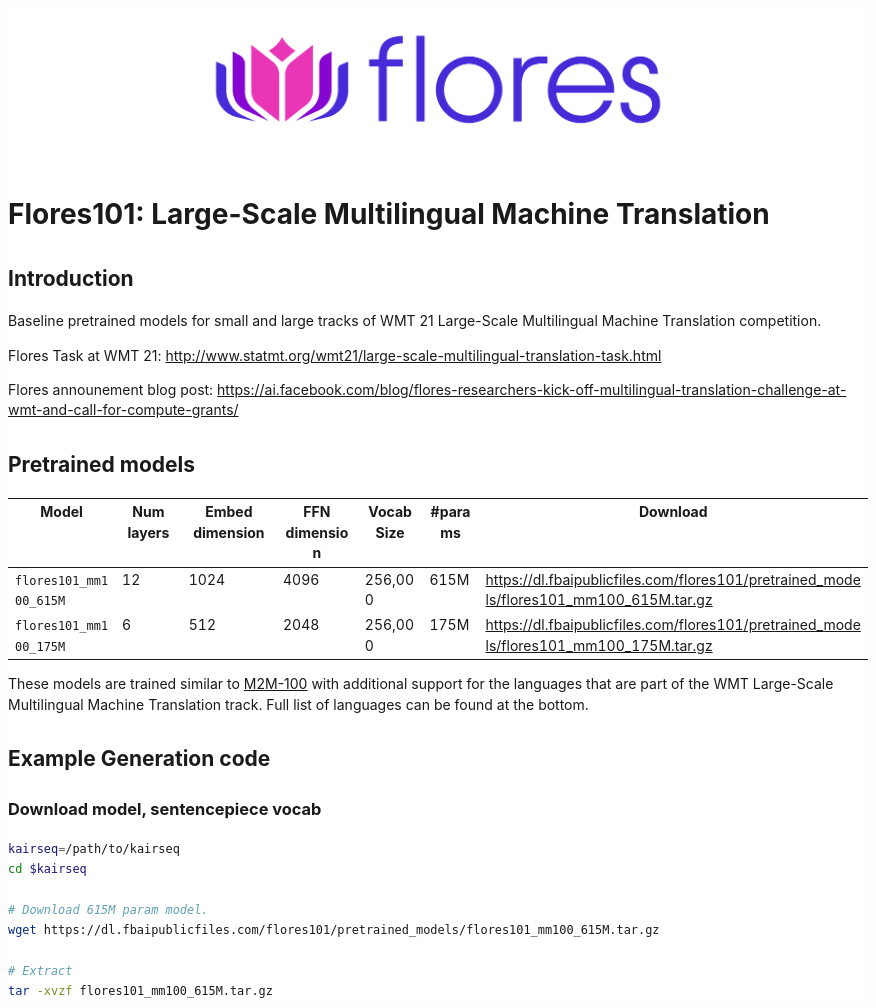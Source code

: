 <p align="center">
<img src="flores_logo.png" width="500">
</p>

# Flores101: Large-Scale Multilingual Machine Translation

## Introduction

Baseline pretrained models for small and large tracks of WMT 21 Large-Scale Multilingual Machine Translation competition.

Flores Task at WMT 21: http://www.statmt.org/wmt21/large-scale-multilingual-translation-task.html

Flores announement blog post: https://ai.facebook.com/blog/flores-researchers-kick-off-multilingual-translation-challenge-at-wmt-and-call-for-compute-grants/



## Pretrained models

Model | Num layers | Embed dimension | FFN dimension| Vocab Size | #params | Download
---|---|---|---|---|---|---
`flores101_mm100_615M` | 12 | 1024 | 4096 | 256,000 | 615M | https://dl.fbaipublicfiles.com/flores101/pretrained_models/flores101_mm100_615M.tar.gz
`flores101_mm100_175M` | 6 | 512 | 2048 | 256,000 | 175M | https://dl.fbaipublicfiles.com/flores101/pretrained_models/flores101_mm100_175M.tar.gz


These models are trained similar to [M2M-100](https://arxiv.org/abs/2010.11125) with additional support for the languages that are part of the WMT Large-Scale Multilingual Machine Translation track. Full list of languages can be found at the bottom.


## Example Generation code

### Download model, sentencepiece vocab

```bash
kairseq=/path/to/kairseq
cd $kairseq

# Download 615M param model.
wget https://dl.fbaipublicfiles.com/flores101/pretrained_models/flores101_mm100_615M.tar.gz

# Extract 
tar -xvzf flores101_mm100_615M.tar.gz
```

